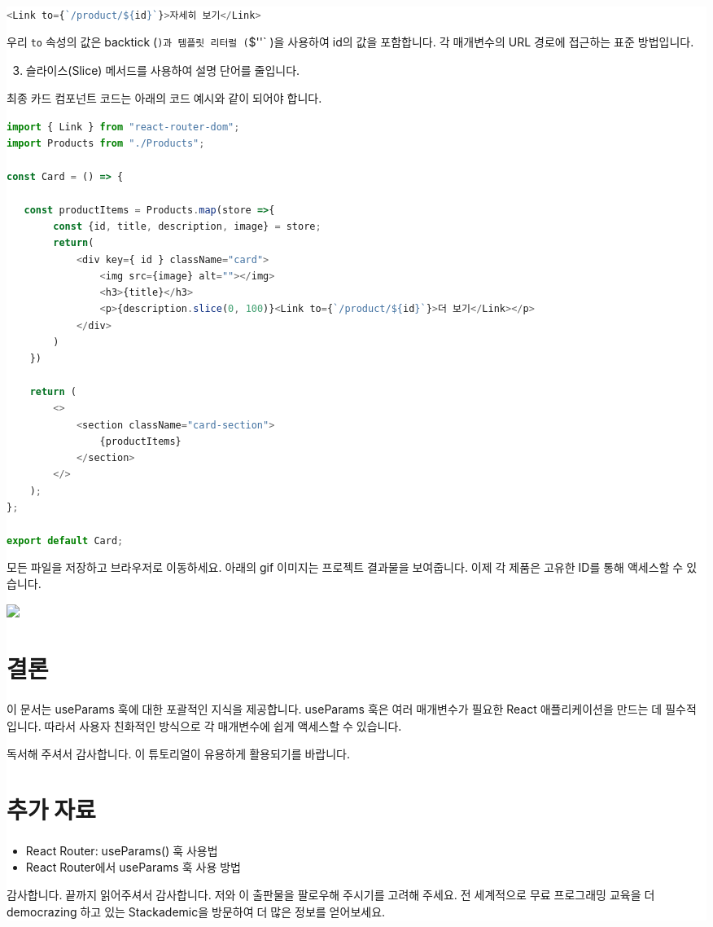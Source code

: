 

```js
<Link to={`/product/${id}`}>자세히 보기</Link>
```

우리 `to` 속성의 값은 backtick (` )과 템플릿 리터럴 ( `$''` )을 사용하여 id의 값을 포함합니다. 각 매개변수의 URL 경로에 접근하는 표준 방법입니다.

3. 슬라이스(Slice) 메서드를 사용하여 설명 단어를 줄입니다.

최종 카드 컴포넌트 코드는 아래의 코드 예시와 같이 되어야 합니다.



```js
import { Link } from "react-router-dom";
import Products from "./Products";

const Card = () => {

   const productItems = Products.map(store =>{
        const {id, title, description, image} = store;
        return(
            <div key={ id } className="card">
                <img src={image} alt=""></img>
                <h3>{title}</h3>
                <p>{description.slice(0, 100)}<Link to={`/product/${id}`}>더 보기</Link></p>
            </div>
        )
    })

    return (
        <>
            <section className="card-section">
                {productItems}
            </section>
        </>
    );
};

export default Card;
```

모든 파일을 저장하고 브라우저로 이동하세요. 아래의 gif 이미지는 프로젝트 결과물을 보여줍니다. 이제 각 제품은 고유한 ID를 통해 액세스할 수 있습니다.

<img src="https://miro.medium.com/v2/resize:fit:1380/0*_YFGAyjrfYyg-Q7b.gif" />

# 결론



이 문서는 useParams 훅에 대한 포괄적인 지식을 제공합니다. useParams 훅은 여러 매개변수가 필요한 React 애플리케이션을 만드는 데 필수적입니다. 따라서 사용자 친화적인 방식으로 각 매개변수에 쉽게 액세스할 수 있습니다.

독서해 주셔서 감사합니다. 이 튜토리얼이 유용하게 활용되기를 바랍니다.

# 추가 자료

- React Router: useParams() 훅 사용법
- React Router에서 useParams 훅 사용 방법



감사합니다. 끝까지 읽어주셔서 감사합니다. 저와 이 출판물을 팔로우해 주시기를 고려해 주세요. 전 세계적으로 무료 프로그래밍 교육을 더 democrazing 하고 있는 Stackademic을 방문하여 더 많은 정보를 얻어보세요.